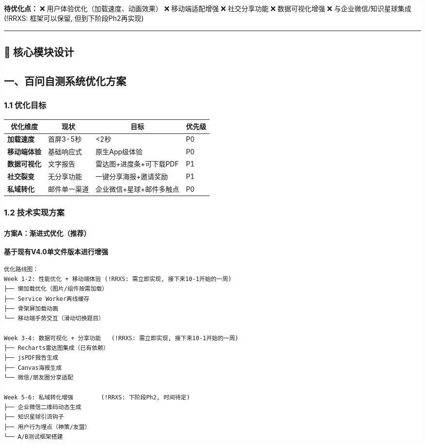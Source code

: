 **待优化点：**
❌ 用户体验优化（加载速度、动画效果）
❌ 移动端适配增强
❌ 社交分享功能
❌ 数据可视化增强
❌ 与企业微信/知识星球集成 (!RRXS: 框架可以保留, 但到下阶段Ph2再实现)

---

## 🎯 核心模块设计

## 一、百问自测系统优化方案

### 1.1 优化目标

| 优化维度 | 现状 | 目标 | 优先级 |
|---------|------|------|--------|
| **加载速度** | 首屏3-5秒 | <2秒 | P0 |
| **移动端体验** | 基础响应式 | 原生App级体验 | P0 |
| **数据可视化** | 文字报告 | 雷达图+进度条+可下载PDF | P1 |
| **社交裂变** | 无分享功能 | 一键分享海报+邀请奖励 | P1 |
| **私域转化** | 邮件单一渠道 | 企业微信+星球+邮件多触点 | P0 |

### 1.2 技术实现方案

#### 方案A：渐进式优化（推荐）
**基于现有V4.0单文件版本进行增强**

```
优化路线图：
Week 1-2: 性能优化 + 移动端体验 (!RRXS: 需立即实现, 接下来10-1开始的一周)
├── 懒加载优化（图片/组件按需加载）
├── Service Worker离线缓存
├── 骨架屏加载动画
└── 移动端手势交互（滑动切换题目）

Week 3-4: 数据可视化 + 分享功能   (!RRXS: 需立即实现, 接下来10-1开始的一周)
├── Recharts雷达图集成（已有依赖）
├── jsPDF报告生成
├── Canvas海报生成
└── 微信/朋友圈分享适配

Week 5-6: 私域转化增强        (!RRXS: 下阶段Ph2, 时间待定)
├── 企业微信二维码动态生成
├── 知识星球引流钩子
├── 用户行为埋点（神策/友盟）
└── A/B测试框架搭建
```
